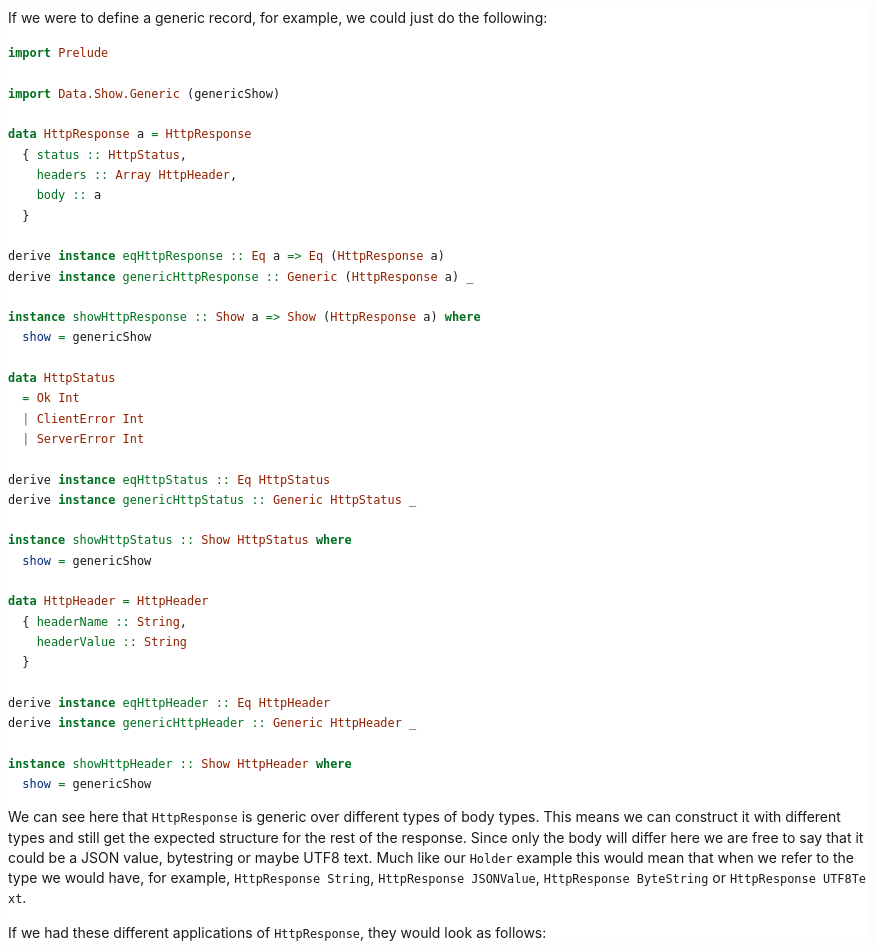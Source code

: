 If we were to define a generic record, for example, we could just do the following:

```purescript
import Prelude

import Data.Show.Generic (genericShow)

data HttpResponse a = HttpResponse
  { status :: HttpStatus,
    headers :: Array HttpHeader,
    body :: a
  }

derive instance eqHttpResponse :: Eq a => Eq (HttpResponse a)
derive instance genericHttpResponse :: Generic (HttpResponse a) _

instance showHttpResponse :: Show a => Show (HttpResponse a) where
  show = genericShow

data HttpStatus
  = Ok Int
  | ClientError Int
  | ServerError Int

derive instance eqHttpStatus :: Eq HttpStatus
derive instance genericHttpStatus :: Generic HttpStatus _

instance showHttpStatus :: Show HttpStatus where
  show = genericShow

data HttpHeader = HttpHeader
  { headerName :: String,
    headerValue :: String 
  }

derive instance eqHttpHeader :: Eq HttpHeader
derive instance genericHttpHeader :: Generic HttpHeader _

instance showHttpHeader :: Show HttpHeader where
  show = genericShow
```

We can see here that `HttpResponse` is generic over different types of body types. This means we can
construct it with different types and still get the expected structure for the rest of the response.
Since only the body will differ here we are free to say that it could be a JSON value, bytestring or
maybe UTF8 text. Much like our `Holder` example this would mean that when we refer to the type we
would have, for example, `HttpResponse String`, `HttpResponse JSONValue`, `HttpResponse ByteString`
or `HttpResponse UTF8Text`.

If we had these different applications of  `HttpResponse`, they would look as follows:
